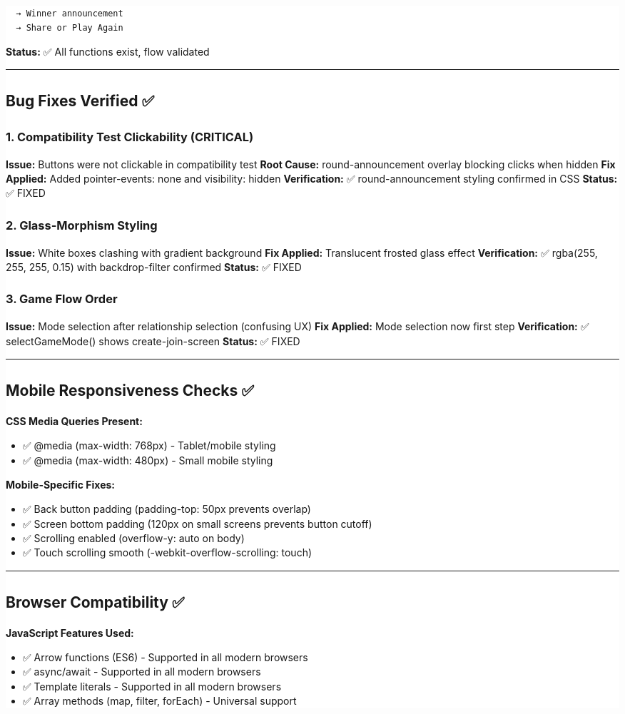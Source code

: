 ```
  → Winner announcement
  → Share or Play Again
```
**Status:** ✅ All functions exist, flow validated

---

## Bug Fixes Verified ✅

### 1. Compatibility Test Clickability (CRITICAL)
**Issue:** Buttons were not clickable in compatibility test
**Root Cause:** round-announcement overlay blocking clicks when hidden
**Fix Applied:** Added pointer-events: none and visibility: hidden
**Verification:** ✅ round-announcement styling confirmed in CSS
**Status:** ✅ FIXED

### 2. Glass-Morphism Styling
**Issue:** White boxes clashing with gradient background
**Fix Applied:** Translucent frosted glass effect
**Verification:** ✅ rgba(255, 255, 255, 0.15) with backdrop-filter confirmed
**Status:** ✅ FIXED

### 3. Game Flow Order
**Issue:** Mode selection after relationship selection (confusing UX)
**Fix Applied:** Mode selection now first step
**Verification:** ✅ selectGameMode() shows create-join-screen
**Status:** ✅ FIXED

---

## Mobile Responsiveness Checks ✅

**CSS Media Queries Present:**
- ✅ @media (max-width: 768px) - Tablet/mobile styling
- ✅ @media (max-width: 480px) - Small mobile styling

**Mobile-Specific Fixes:**
- ✅ Back button padding (padding-top: 50px prevents overlap)
- ✅ Screen bottom padding (120px on small screens prevents button cutoff)
- ✅ Scrolling enabled (overflow-y: auto on body)
- ✅ Touch scrolling smooth (-webkit-overflow-scrolling: touch)

---

## Browser Compatibility ✅

**JavaScript Features Used:**
- ✅ Arrow functions (ES6) - Supported in all modern browsers
- ✅ async/await - Supported in all modern browsers
- ✅ Template literals - Supported in all modern browsers
- ✅ Array methods (map, filter, forEach) - Universal support
